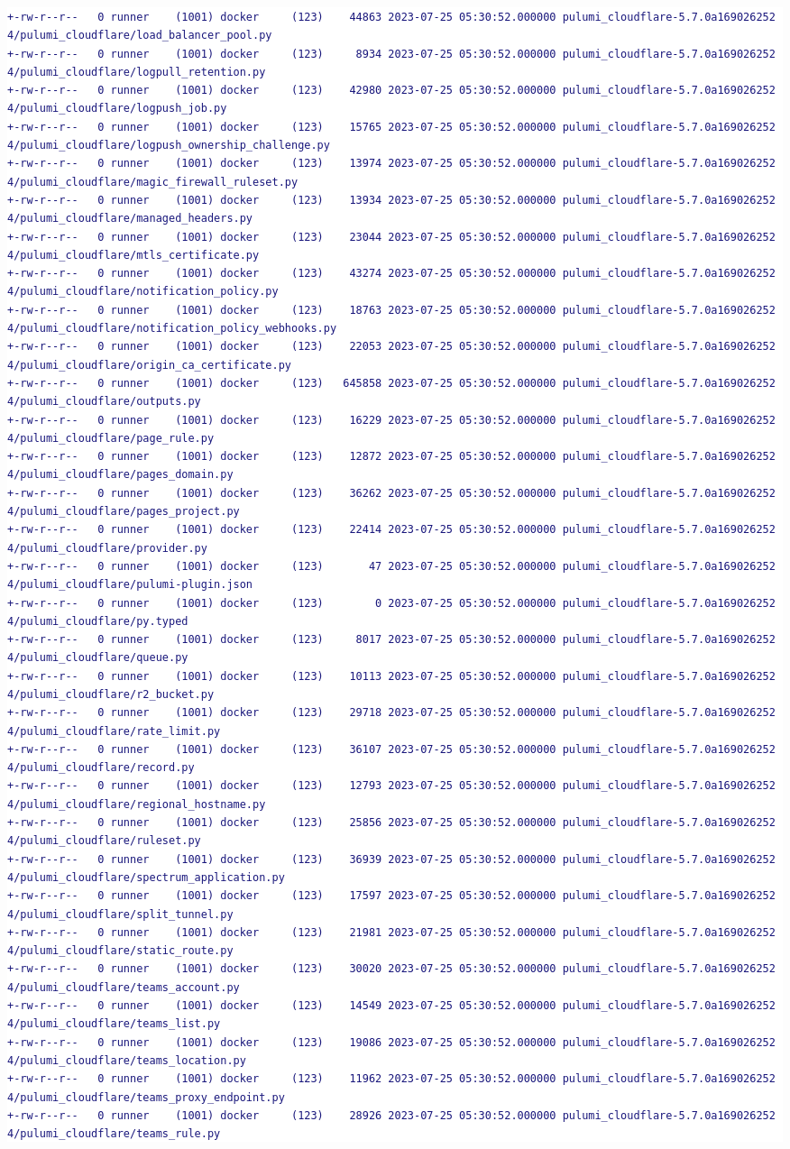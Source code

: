 ```diff
+-rw-r--r--   0 runner    (1001) docker     (123)    44863 2023-07-25 05:30:52.000000 pulumi_cloudflare-5.7.0a1690262524/pulumi_cloudflare/load_balancer_pool.py
+-rw-r--r--   0 runner    (1001) docker     (123)     8934 2023-07-25 05:30:52.000000 pulumi_cloudflare-5.7.0a1690262524/pulumi_cloudflare/logpull_retention.py
+-rw-r--r--   0 runner    (1001) docker     (123)    42980 2023-07-25 05:30:52.000000 pulumi_cloudflare-5.7.0a1690262524/pulumi_cloudflare/logpush_job.py
+-rw-r--r--   0 runner    (1001) docker     (123)    15765 2023-07-25 05:30:52.000000 pulumi_cloudflare-5.7.0a1690262524/pulumi_cloudflare/logpush_ownership_challenge.py
+-rw-r--r--   0 runner    (1001) docker     (123)    13974 2023-07-25 05:30:52.000000 pulumi_cloudflare-5.7.0a1690262524/pulumi_cloudflare/magic_firewall_ruleset.py
+-rw-r--r--   0 runner    (1001) docker     (123)    13934 2023-07-25 05:30:52.000000 pulumi_cloudflare-5.7.0a1690262524/pulumi_cloudflare/managed_headers.py
+-rw-r--r--   0 runner    (1001) docker     (123)    23044 2023-07-25 05:30:52.000000 pulumi_cloudflare-5.7.0a1690262524/pulumi_cloudflare/mtls_certificate.py
+-rw-r--r--   0 runner    (1001) docker     (123)    43274 2023-07-25 05:30:52.000000 pulumi_cloudflare-5.7.0a1690262524/pulumi_cloudflare/notification_policy.py
+-rw-r--r--   0 runner    (1001) docker     (123)    18763 2023-07-25 05:30:52.000000 pulumi_cloudflare-5.7.0a1690262524/pulumi_cloudflare/notification_policy_webhooks.py
+-rw-r--r--   0 runner    (1001) docker     (123)    22053 2023-07-25 05:30:52.000000 pulumi_cloudflare-5.7.0a1690262524/pulumi_cloudflare/origin_ca_certificate.py
+-rw-r--r--   0 runner    (1001) docker     (123)   645858 2023-07-25 05:30:52.000000 pulumi_cloudflare-5.7.0a1690262524/pulumi_cloudflare/outputs.py
+-rw-r--r--   0 runner    (1001) docker     (123)    16229 2023-07-25 05:30:52.000000 pulumi_cloudflare-5.7.0a1690262524/pulumi_cloudflare/page_rule.py
+-rw-r--r--   0 runner    (1001) docker     (123)    12872 2023-07-25 05:30:52.000000 pulumi_cloudflare-5.7.0a1690262524/pulumi_cloudflare/pages_domain.py
+-rw-r--r--   0 runner    (1001) docker     (123)    36262 2023-07-25 05:30:52.000000 pulumi_cloudflare-5.7.0a1690262524/pulumi_cloudflare/pages_project.py
+-rw-r--r--   0 runner    (1001) docker     (123)    22414 2023-07-25 05:30:52.000000 pulumi_cloudflare-5.7.0a1690262524/pulumi_cloudflare/provider.py
+-rw-r--r--   0 runner    (1001) docker     (123)       47 2023-07-25 05:30:52.000000 pulumi_cloudflare-5.7.0a1690262524/pulumi_cloudflare/pulumi-plugin.json
+-rw-r--r--   0 runner    (1001) docker     (123)        0 2023-07-25 05:30:52.000000 pulumi_cloudflare-5.7.0a1690262524/pulumi_cloudflare/py.typed
+-rw-r--r--   0 runner    (1001) docker     (123)     8017 2023-07-25 05:30:52.000000 pulumi_cloudflare-5.7.0a1690262524/pulumi_cloudflare/queue.py
+-rw-r--r--   0 runner    (1001) docker     (123)    10113 2023-07-25 05:30:52.000000 pulumi_cloudflare-5.7.0a1690262524/pulumi_cloudflare/r2_bucket.py
+-rw-r--r--   0 runner    (1001) docker     (123)    29718 2023-07-25 05:30:52.000000 pulumi_cloudflare-5.7.0a1690262524/pulumi_cloudflare/rate_limit.py
+-rw-r--r--   0 runner    (1001) docker     (123)    36107 2023-07-25 05:30:52.000000 pulumi_cloudflare-5.7.0a1690262524/pulumi_cloudflare/record.py
+-rw-r--r--   0 runner    (1001) docker     (123)    12793 2023-07-25 05:30:52.000000 pulumi_cloudflare-5.7.0a1690262524/pulumi_cloudflare/regional_hostname.py
+-rw-r--r--   0 runner    (1001) docker     (123)    25856 2023-07-25 05:30:52.000000 pulumi_cloudflare-5.7.0a1690262524/pulumi_cloudflare/ruleset.py
+-rw-r--r--   0 runner    (1001) docker     (123)    36939 2023-07-25 05:30:52.000000 pulumi_cloudflare-5.7.0a1690262524/pulumi_cloudflare/spectrum_application.py
+-rw-r--r--   0 runner    (1001) docker     (123)    17597 2023-07-25 05:30:52.000000 pulumi_cloudflare-5.7.0a1690262524/pulumi_cloudflare/split_tunnel.py
+-rw-r--r--   0 runner    (1001) docker     (123)    21981 2023-07-25 05:30:52.000000 pulumi_cloudflare-5.7.0a1690262524/pulumi_cloudflare/static_route.py
+-rw-r--r--   0 runner    (1001) docker     (123)    30020 2023-07-25 05:30:52.000000 pulumi_cloudflare-5.7.0a1690262524/pulumi_cloudflare/teams_account.py
+-rw-r--r--   0 runner    (1001) docker     (123)    14549 2023-07-25 05:30:52.000000 pulumi_cloudflare-5.7.0a1690262524/pulumi_cloudflare/teams_list.py
+-rw-r--r--   0 runner    (1001) docker     (123)    19086 2023-07-25 05:30:52.000000 pulumi_cloudflare-5.7.0a1690262524/pulumi_cloudflare/teams_location.py
+-rw-r--r--   0 runner    (1001) docker     (123)    11962 2023-07-25 05:30:52.000000 pulumi_cloudflare-5.7.0a1690262524/pulumi_cloudflare/teams_proxy_endpoint.py
+-rw-r--r--   0 runner    (1001) docker     (123)    28926 2023-07-25 05:30:52.000000 pulumi_cloudflare-5.7.0a1690262524/pulumi_cloudflare/teams_rule.py
```